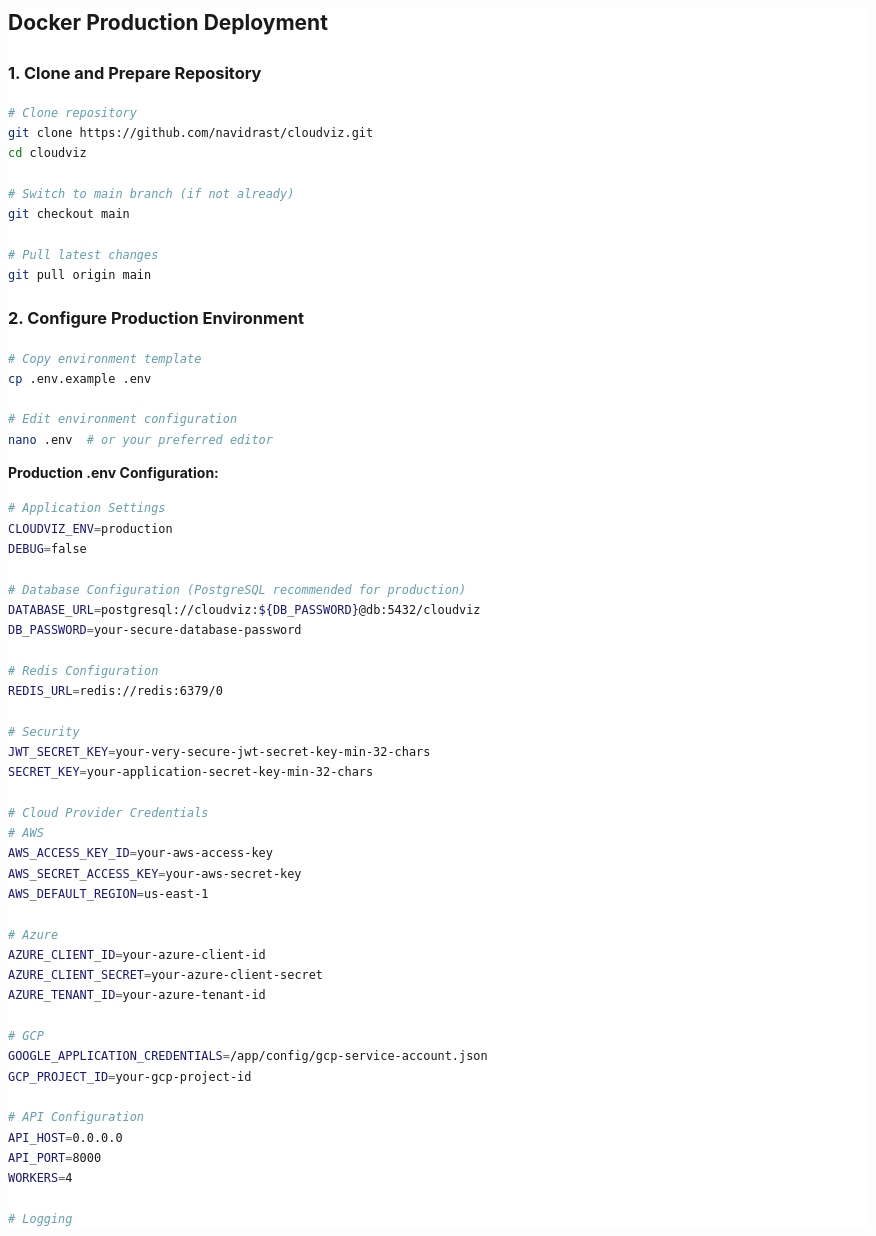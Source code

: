 ## Docker Production Deployment

### 1. Clone and Prepare Repository

```bash
# Clone repository
git clone https://github.com/navidrast/cloudviz.git
cd cloudviz

# Switch to main branch (if not already)
git checkout main

# Pull latest changes
git pull origin main
```

### 2. Configure Production Environment

```bash
# Copy environment template
cp .env.example .env

# Edit environment configuration
nano .env  # or your preferred editor
```

**Production .env Configuration:**

```bash
# Application Settings
CLOUDVIZ_ENV=production
DEBUG=false

# Database Configuration (PostgreSQL recommended for production)
DATABASE_URL=postgresql://cloudviz:${DB_PASSWORD}@db:5432/cloudviz
DB_PASSWORD=your-secure-database-password

# Redis Configuration
REDIS_URL=redis://redis:6379/0

# Security
JWT_SECRET_KEY=your-very-secure-jwt-secret-key-min-32-chars
SECRET_KEY=your-application-secret-key-min-32-chars

# Cloud Provider Credentials
# AWS
AWS_ACCESS_KEY_ID=your-aws-access-key
AWS_SECRET_ACCESS_KEY=your-aws-secret-key
AWS_DEFAULT_REGION=us-east-1

# Azure
AZURE_CLIENT_ID=your-azure-client-id
AZURE_CLIENT_SECRET=your-azure-client-secret
AZURE_TENANT_ID=your-azure-tenant-id

# GCP
GOOGLE_APPLICATION_CREDENTIALS=/app/config/gcp-service-account.json
GCP_PROJECT_ID=your-gcp-project-id

# API Configuration
API_HOST=0.0.0.0
API_PORT=8000
WORKERS=4

# Logging
```